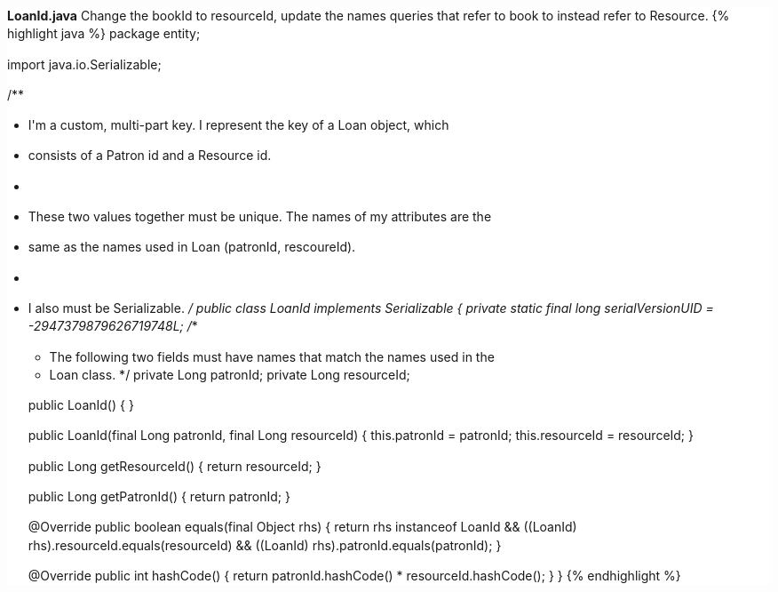 **LoanId.java**
Change the bookId to resourceId, update the names queries that refer to book to instead refer to Resource.
{% highlight java %}
package entity;

import java.io.Serializable;

/**
 * I'm a custom, multi-part key. I represent the key of a Loan object, which
 * consists of a Patron id and a Resource id.
 * 
 * These two values together must be unique. The names of my attributes are the
 * same as the names used in Loan (patronId, rescoureId).
 * 
 * I also must be Serializable.
 */
public class LoanId implements Serializable {
    private static final long serialVersionUID = -2947379879626719748L;
    /**
     * The following two fields must have names that match the names used in the
     * Loan class.
     */
    private Long patronId;
    private Long resourceId;

    public LoanId() {
    }

    public LoanId(final Long patronId, final Long resourceId) {
        this.patronId = patronId;
        this.resourceId = resourceId;
    }

    public Long getResourceId() {
        return resourceId;
    }

    public Long getPatronId() {
        return patronId;
    }

    @Override
    public boolean equals(final Object rhs) {
        return rhs instanceof LoanId
                && ((LoanId) rhs).resourceId.equals(resourceId)
                && ((LoanId) rhs).patronId.equals(patronId);
    }

    @Override
    public int hashCode() {
        return patronId.hashCode() * resourceId.hashCode();
    }
}
{% endhighlight %}

